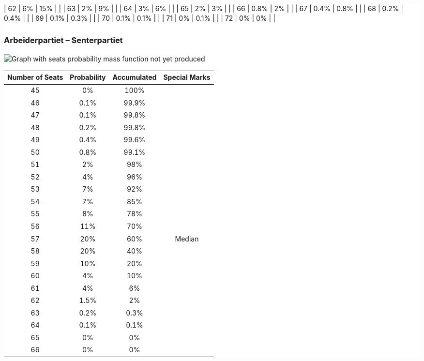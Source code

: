 | 62 | 6% | 15% |  |
| 63 | 2% | 9% |  |
| 64 | 3% | 6% |  |
| 65 | 2% | 3% |  |
| 66 | 0.8% | 2% |  |
| 67 | 0.4% | 0.8% |  |
| 68 | 0.2% | 0.4% |  |
| 69 | 0.1% | 0.3% |  |
| 70 | 0.1% | 0.1% |  |
| 71 | 0% | 0.1% |  |
| 72 | 0% | 0% |  |

### Arbeiderpartiet – Senterpartiet

![Graph with seats probability mass function not yet produced](2022-03-20-Norstat-coalitions-seats-pmf-ap–sp.png "Seats Probability Mass Function")

| Number of Seats | Probability | Accumulated | Special Marks |
|:---------------:|:-----------:|:-----------:|:-------------:|
| 45 | 0% | 100% |  |
| 46 | 0.1% | 99.9% |  |
| 47 | 0.1% | 99.8% |  |
| 48 | 0.2% | 99.8% |  |
| 49 | 0.4% | 99.6% |  |
| 50 | 0.8% | 99.1% |  |
| 51 | 2% | 98% |  |
| 52 | 4% | 96% |  |
| 53 | 7% | 92% |  |
| 54 | 7% | 85% |  |
| 55 | 8% | 78% |  |
| 56 | 11% | 70% |  |
| 57 | 20% | 60% | Median |
| 58 | 20% | 40% |  |
| 59 | 10% | 20% |  |
| 60 | 4% | 10% |  |
| 61 | 4% | 6% |  |
| 62 | 1.5% | 2% |  |
| 63 | 0.2% | 0.3% |  |
| 64 | 0.1% | 0.1% |  |
| 65 | 0% | 0% |  |
| 66 | 0% | 0% |  |